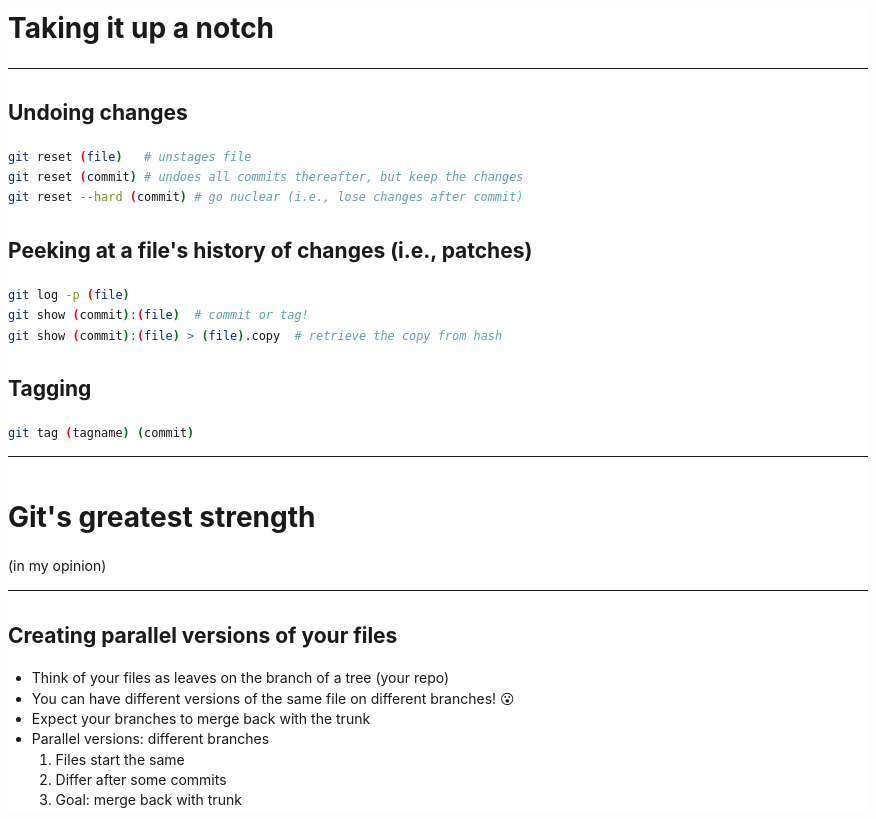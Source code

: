 


# Taking it up a notch

---

## Undoing changes

```bash
git reset (file)   # unstages file
git reset (commit) # undoes all commits thereafter, but keep the changes
git reset --hard (commit) # go nuclear (i.e., lose changes after commit)
```

## Peeking at a file's history of changes (i.e., patches)

```bash
git log -p (file)
git show (commit):(file)  # commit or tag!
git show (commit):(file) > (file).copy  # retrieve the copy from hash
```

## Tagging

```bash
git tag (tagname) (commit)
```

---



# Git's greatest strength
(in my opinion)

---

## Creating parallel versions of your files

* Think of your files as leaves on the branch of a tree (your repo)
* You can have different versions of the same file on different branches! :open_mouth:
* Expect your branches to merge back with the trunk
* Parallel versions: different branches
  1) Files start the same
  2) Differ after some commits
  3) Goal: merge back with trunk
